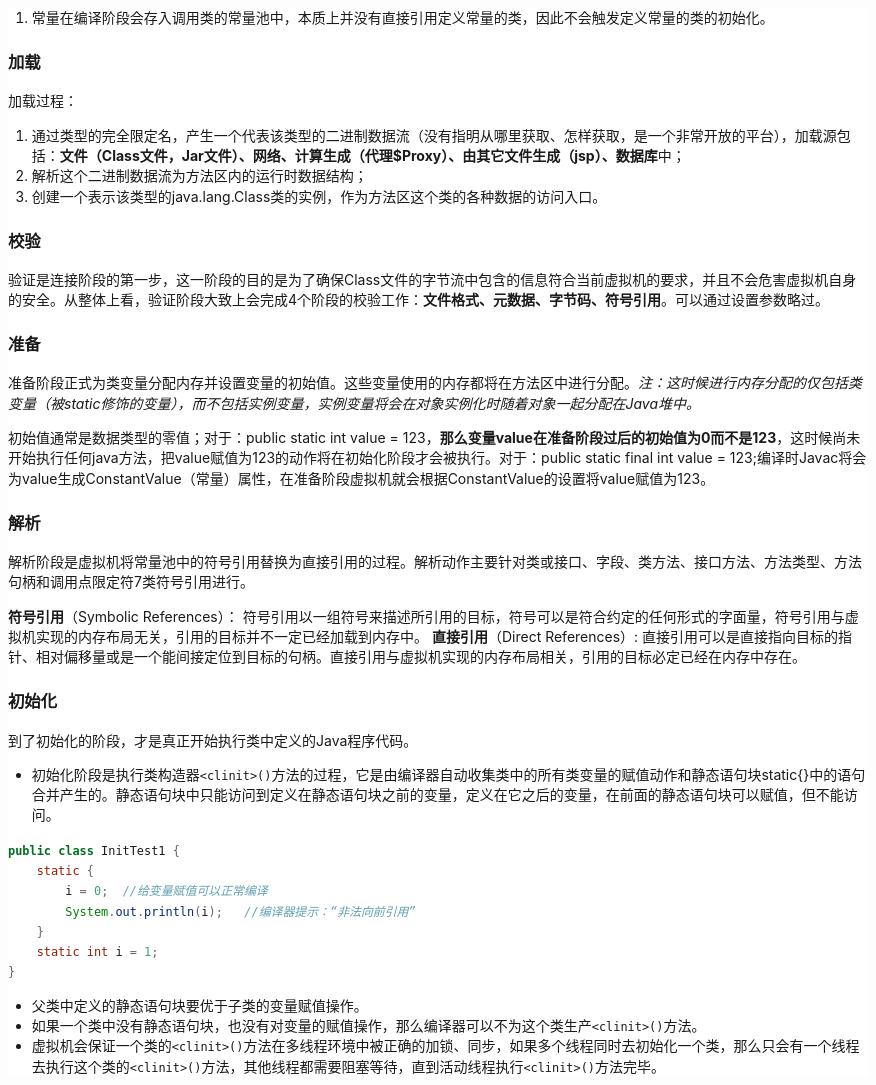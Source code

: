 1. 常量在编译阶段会存入调用类的常量池中，本质上并没有直接引用定义常量的类，因此不会触发定义常量的类的初始化。

### 加载

加载过程：

1. 通过类型的完全限定名，产生一个代表该类型的二进制数据流（没有指明从哪里获取、怎样获取，是一个非常开放的平台），加载源包括：**文件（Class文件，Jar文件）、网络、计算生成（代理$Proxy）、由其它文件生成（jsp）、数据库**中；
2. 解析这个二进制数据流为方法区内的运行时数据结构；
3. 创建一个表示该类型的java.lang.Class类的实例，作为方法区这个类的各种数据的访问入口。

### 校验

验证是连接阶段的第一步，这一阶段的目的是为了确保Class文件的字节流中包含的信息符合当前虚拟机的要求，并且不会危害虚拟机自身的安全。从整体上看，验证阶段大致上会完成4个阶段的校验工作：**文件格式、元数据、字节码、符号引用**。可以通过设置参数略过。

### 准备

准备阶段正式为类变量分配内存并设置变量的初始值。这些变量使用的内存都将在方法区中进行分配。*注：这时候进行内存分配的仅包括类变量（被static修饰的变量），而不包括实例变量，实例变量将会在对象实例化时随着对象一起分配在Java堆中。*

初始值通常是数据类型的零值；对于：public static int value = 123，**那么变量value在准备阶段过后的初始值为0而不是123**，这时候尚未开始执行任何java方法，把value赋值为123的动作将在初始化阶段才会被执行。对于：public static final int value = 123;编译时Javac将会为value生成ConstantValue（常量）属性，在准备阶段虚拟机就会根据ConstantValue的设置将value赋值为123。

### 解析

解析阶段是虚拟机将常量池中的符号引用替换为直接引用的过程。解析动作主要针对类或接口、字段、类方法、接口方法、方法类型、方法句柄和调用点限定符7类符号引用进行。

**符号引用**（Symbolic References）： 符号引用以一组符号来描述所引用的目标，符号可以是符合约定的任何形式的字面量，符号引用与虚拟机实现的内存布局无关，引用的目标并不一定已经加载到内存中。
**直接引用**（Direct References）: 直接引用可以是直接指向目标的指针、相对偏移量或是一个能间接定位到目标的句柄。直接引用与虚拟机实现的内存布局相关，引用的目标必定已经在内存中存在。

### 初始化

到了初始化的阶段，才是真正开始执行类中定义的Java程序代码。

- 初始化阶段是执行类构造器`<clinit>()`方法的过程，它是由编译器自动收集类中的所有类变量的赋值动作和静态语句块static{}中的语句合并产生的。静态语句块中只能访问到定义在静态语句块之前的变量，定义在它之后的变量，在前面的静态语句块可以赋值，但不能访问。

```java
public class InitTest1 {
    static {
        i = 0;  //给变量赋值可以正常编译
        System.out.println(i);   //编译器提示：“非法向前引用”
    }
    static int i = 1;
}
```

- 父类中定义的静态语句块要优于子类的变量赋值操作。
- 如果一个类中没有静态语句块，也没有对变量的赋值操作，那么编译器可以不为这个类生产`<clinit>()`方法。
- 虚拟机会保证一个类的`<clinit>()`方法在多线程环境中被正确的加锁、同步，如果多个线程同时去初始化一个类，那么只会有一个线程去执行这个类的`<clinit>()`方法，其他线程都需要阻塞等待，直到活动线程执行`<clinit>()`方法完毕。
